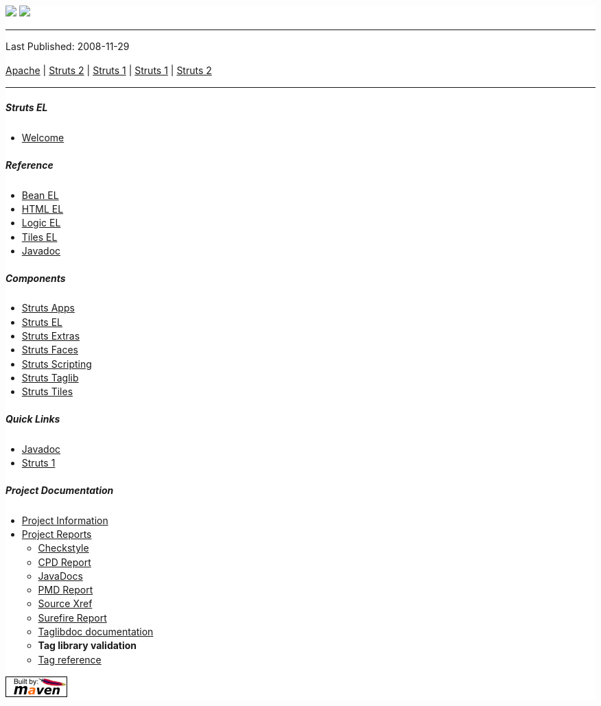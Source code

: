 <span id="bannerLeft">[![](http://www.apache.org/images/asf-logo.gif)](http://www.apache.org/)</span> <span id="bannerRight">[![](images/struts.gif)]()</span>

------------------------------------------------------------------------

Last Published: 2008-11-29

[Apache](http://www.apache.org/) | [Struts 2](2.x/) | [Struts 1](1.x/) | [Struts 1](1.x/) | [Struts 2](2.x/)

------------------------------------------------------------------------

##### Struts EL

-   [Welcome](index.html.md)

##### Reference

-   [Bean EL](tagreference.html.md#struts-bean-el.tld)
-   [HTML EL](tagreference.html.md#struts-html-el.tld)
-   [Logic EL](tagreference.html.md#struts-logic-el.tld)
-   [Tiles EL](tagreference.html.md#struts-tiles-el.tld)
-   [Javadoc](apidocs/index.html.md)

##### Components

-   [Struts Apps](../struts-apps/index.html.md)
-   [Struts EL](../struts-el/index.html.md)
-   [Struts Extras](../struts-extras/index.html.md)
-   [Struts Faces](../struts-faces/index.html.md)
-   [Struts Scripting](../struts-scripting/index.html.md)
-   [Struts Taglib](../struts-taglib/index.html.md)
-   [Struts Tiles](../struts-tiles/index.html.md)

##### Quick Links

-   [Javadoc](apidocs/index.html.md)
-   [Struts 1](../index.html.md)

##### Project Documentation

-   [Project Information](project-info.html.md)
-   [Project Reports](project-reports.html.md)
    -   [Checkstyle](checkstyle.html.md)
    -   [CPD Report](cpd.html.md)
    -   [JavaDocs](apidocs/index.html.md)
    -   [PMD Report](pmd.html.md)
    -   [Source Xref](xref/index.html.md)
    -   [Surefire Report](surefire-report.html.md)
    -   [Taglibdoc documentation](tlddoc/index.html.md)
    -   **Tag library validation**
    -   [Tag reference](tagreference.html.md)

[![Built by Maven](./images/logos/maven-feather.png)](http://maven.apache.org/ "Built by Maven")
